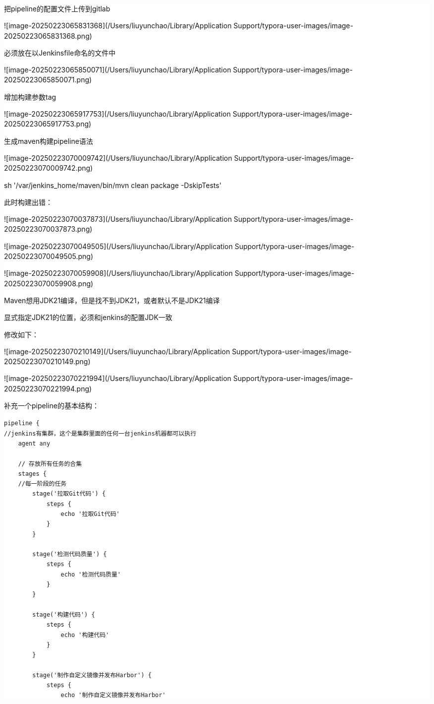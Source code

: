 把pipeline的配置文件上传到gitlab

![image-20250223065831368](/Users/liuyunchao/Library/Application Support/typora-user-images/image-20250223065831368.png)

必须放在以Jenkinsfile命名的文件中

![image-20250223065850071](/Users/liuyunchao/Library/Application Support/typora-user-images/image-20250223065850071.png)

增加构建参数tag

![image-20250223065917753](/Users/liuyunchao/Library/Application Support/typora-user-images/image-20250223065917753.png)

生成maven构建pipeline语法

![image-20250223070009742](/Users/liuyunchao/Library/Application Support/typora-user-images/image-20250223070009742.png)

sh '/var/jenkins_home/maven/bin/mvn clean package -DskipTests'

此时构建出错：

![image-20250223070037873](/Users/liuyunchao/Library/Application Support/typora-user-images/image-20250223070037873.png)

![image-20250223070049505](/Users/liuyunchao/Library/Application Support/typora-user-images/image-20250223070049505.png)

![image-20250223070059908](/Users/liuyunchao/Library/Application Support/typora-user-images/image-20250223070059908.png)

Maven想用JDK21编译，但是找不到JDK21，或者默认不是JDK21编译

显式指定JDK21的位置，必须和jenkins的配置JDK一致

修改如下：

![image-20250223070210149](/Users/liuyunchao/Library/Application Support/typora-user-images/image-20250223070210149.png)

![image-20250223070221994](/Users/liuyunchao/Library/Application Support/typora-user-images/image-20250223070221994.png)

补充一个pipeline的基本结构：

```
pipeline {
//jenkins有集群，这个是集群里面的任何一台jenkins机器都可以执行
    agent any

    // 存放所有任务的合集
    stages {
    //每一阶段的任务
        stage('拉取Git代码') {
            steps {
                echo '拉取Git代码'
            }
        }

        stage('检测代码质量') {
            steps {
                echo '检测代码质量'
            }
        }

        stage('构建代码') {
            steps {
                echo '构建代码'
            }
        }

        stage('制作自定义镜像并发布Harbor') {
            steps {
                echo '制作自定义镜像并发布Harbor'
```